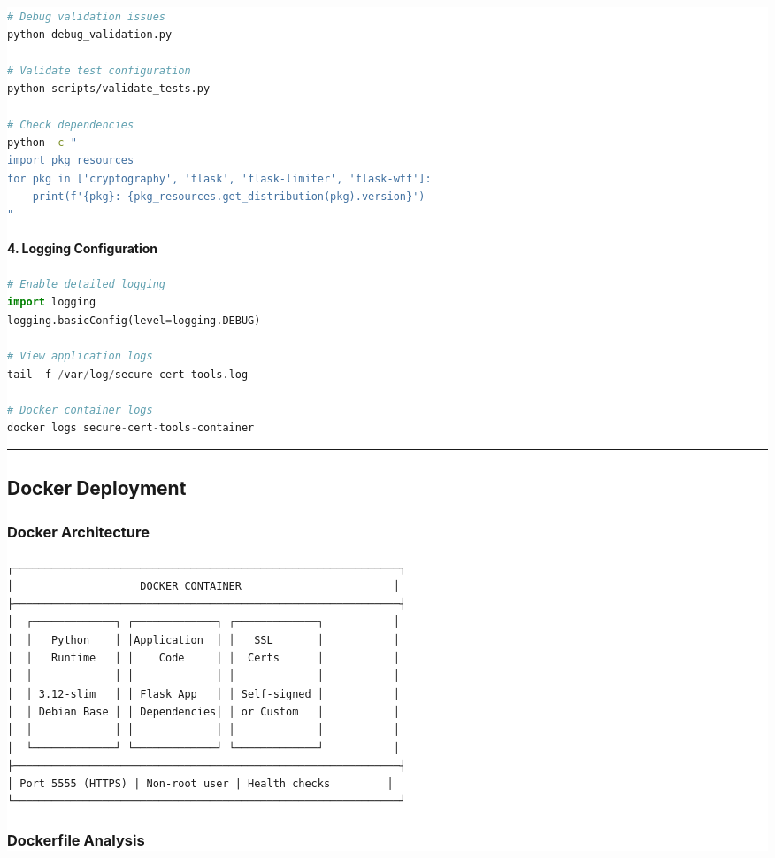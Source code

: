 ```bash
# Debug validation issues
python debug_validation.py

# Validate test configuration
python scripts/validate_tests.py

# Check dependencies
python -c "
import pkg_resources
for pkg in ['cryptography', 'flask', 'flask-limiter', 'flask-wtf']:
    print(f'{pkg}: {pkg_resources.get_distribution(pkg).version}')
"
```

#### 4. **Logging Configuration**

```python
# Enable detailed logging
import logging
logging.basicConfig(level=logging.DEBUG)

# View application logs
tail -f /var/log/secure-cert-tools.log

# Docker container logs
docker logs secure-cert-tools-container
```

---

## Docker Deployment

### Docker Architecture

```
┌─────────────────────────────────────────────────────────────┐
│                    DOCKER CONTAINER                        │
├─────────────────────────────────────────────────────────────┤
│  ┌─────────────┐ ┌─────────────┐ ┌─────────────┐           │
│  │   Python    │ │Application  │ │   SSL       │           │
│  │   Runtime   │ │    Code     │ │  Certs      │           │
│  │             │ │             │ │             │           │
│  │ 3.12-slim   │ │ Flask App   │ │ Self-signed │           │
│  │ Debian Base │ │ Dependencies│ │ or Custom   │           │
│  │             │ │             │ │             │           │
│  └─────────────┘ └─────────────┘ └─────────────┘           │
├─────────────────────────────────────────────────────────────┤
│ Port 5555 (HTTPS) | Non-root user | Health checks         │
└─────────────────────────────────────────────────────────────┘
```

### Dockerfile Analysis
